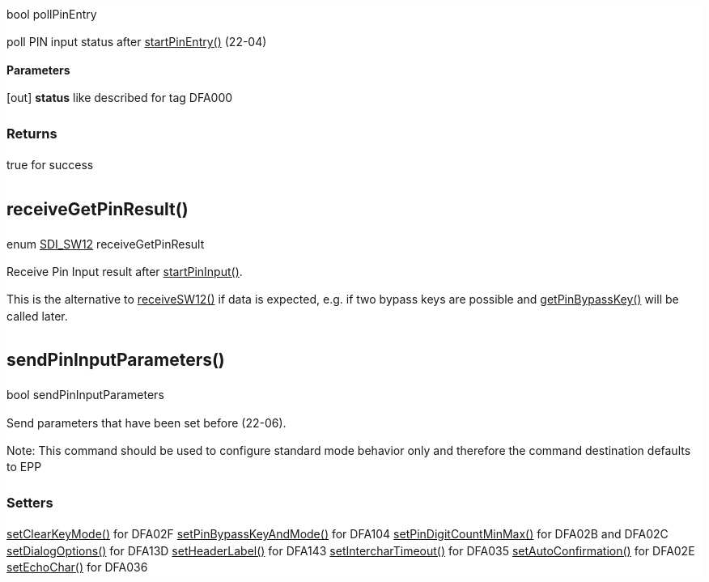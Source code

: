 <p>bool pollPinEntry</p>

poll PIN input status after [startPinEntry()](#a54143c9cc693d00b948f64b3372cb4bc "Send command for asynchronous PIN input (22-03, polling mode).") (22-04)

**Parameters**

\[out\] **status** like described for tag DFA000

### Returns

true for success

## receiveGetPinResult() <a href="#af80596e1dd022dce76a2420ef9b1c3da" id="af80596e1dd022dce76a2420ef9b1c3da"></a>

<p>enum <a href="namespacelibsdi.md#a0af9b7a9de719071122f396865ecebc9">SDI_SW12</a> receiveGetPinResult</p>

Receive Pin Input result after [startPinInput()](#a72d4729d98f034d6d1de480fd7ead4c4 "Send command for PIN input (22-01).").

This is the alternative to <a href="classlibsdi_1_1_sdi_base.md#a23032d620c1f454fc5f00ff4f2f4ceb7">receiveSW12()</a> if data is expected, e.g. if two bypass keys are possible and [getPinBypassKey()](#a0e7115420a4ab303510fdbcf976f2c5b "Get PIN bypass key after startPinInput() and receiveGetPinResult().") will be called later.

## sendPinInputParameters() <a href="#a2dd6e63a41be7826b4a7d7fcc54b26bd" id="a2dd6e63a41be7826b4a7d7fcc54b26bd"></a>

<p>bool sendPinInputParameters</p>

Send parameters that have been set before (22-06).

Note: This command should be used to configure standard mode behavior only and therefore the command destination defaults to EPP

### Setters

[setClearKeyMode()](#a785f227581bd37d2c8cb6cee848122dc "Setter for clear key behavior (DFA02F) for sendPinInputParameters(), startPinInput() and startPinEntr...") for DFA02F
[setPinBypassKeyAndMode()](#a8e46927fa23ee989af96365f51c5b3ec "Set PIN bypass key and mode bit mask (DFA104) for sendPinInputParameters() and startPinInput().") for DFA104
[setPinDigitCountMinMax()](#a6bff7c1fd7963b8a46760d1b56799c82 "Change PIN digit count limits (DFA02B and DFA02C) for sendPinInputParameters(), startPinInput() and s...") for DFA02B and DFA02C
[setDialogOptions()](#aece5a11a701d18c89ebf8980cb66b525 "Set dialog option bit mask (DFA13D) for sendPinInputParameters() and startPinInput().") for DFA13D
[setHeaderLabel()](#ac7de420d901a1f439e64c5487898ae47 "Set label for header area (DFA143) for sendPinInputParameters() and startPinInput().") for DFA143
[setIntercharTimeout()](#a21621255f3f0b9dfc0c8fcd9f0a215b0 "Set inter-character timeout (DFA035) for sendPinInputParameters() and startPinInput().") for DFA035
[setAutoConfirmation()](#ae520c7f2f64475d71d34fa801ce5d066 "Set automatic confirmation when maximum digits are entered (DFA02E) for sendPinInputParameters(),...") for DFA02E
[setEchoChar()](#a157dacdca838a444ce4c0b8d136b9e63 "Set PIN echo character as unicode (DFA036) for sendPinInputParameters() and startPinInput().") for DFA036
